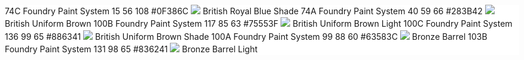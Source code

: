 <td>74C</td>
<td>Foundry Paint System</td>
<td>15</td>
<td>56</td>
<td>108</td>
<td>#0F386C</td>
<td style="background-color: #0F386C" ><img src="https://via.placeholder.com/40/0F386C/000000?text=+" /></td>
</tr>
<tr>
<td>British Royal Blue Shade</td>
<td>74A</td>
<td>Foundry Paint System</td>
<td>40</td>
<td>59</td>
<td>66</td>
<td>#283B42</td>
<td style="background-color: #283B42" ><img src="https://via.placeholder.com/40/283B42/000000?text=+" /></td>
</tr>
<tr>
<td>British Uniform Brown</td>
<td>100B</td>
<td>Foundry Paint System</td>
<td>117</td>
<td>85</td>
<td>63</td>
<td>#75553F</td>
<td style="background-color: #75553F" ><img src="https://via.placeholder.com/40/75553F/000000?text=+" /></td>
</tr>
<tr>
<td>British Uniform Brown Light</td>
<td>100C</td>
<td>Foundry Paint System</td>
<td>136</td>
<td>99</td>
<td>65</td>
<td>#886341</td>
<td style="background-color: #886341" ><img src="https://via.placeholder.com/40/886341/000000?text=+" /></td>
</tr>
<tr>
<td>British Uniform Brown Shade</td>
<td>100A</td>
<td>Foundry Paint System</td>
<td>99</td>
<td>88</td>
<td>60</td>
<td>#63583C</td>
<td style="background-color: #63583C" ><img src="https://via.placeholder.com/40/63583C/000000?text=+" /></td>
</tr>
<tr>
<td>Bronze Barrel</td>
<td>103B</td>
<td>Foundry Paint System</td>
<td>131</td>
<td>98</td>
<td>65</td>
<td>#836241</td>
<td style="background-color: #836241" ><img src="https://via.placeholder.com/40/836241/000000?text=+" /></td>
</tr>
<tr>
<td>Bronze Barrel Light</td>